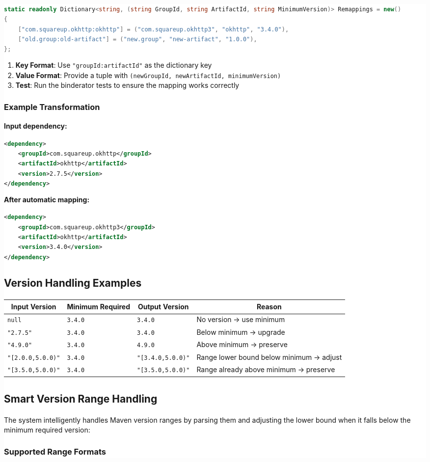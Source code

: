 ```csharp
static readonly Dictionary<string, (string GroupId, string ArtifactId, string MinimumVersion)> Remappings = new()
{
    ["com.squareup.okhttp:okhttp"] = ("com.squareup.okhttp3", "okhttp", "3.4.0"),
    ["old.group:old-artifact"] = ("new.group", "new-artifact", "1.0.0"),
};
```

1. **Key Format**: Use `"groupId:artifactId"` as the dictionary key
1. **Value Format**: Provide a tuple with `(newGroupId, newArtifactId, minimumVersion)`
1. **Test**: Run the binderator tests to ensure the mapping works correctly

### Example Transformation

**Input dependency:**

```xml
<dependency>
    <groupId>com.squareup.okhttp</groupId>
    <artifactId>okhttp</artifactId>
    <version>2.7.5</version>
</dependency>
```

**After automatic mapping:**

```xml
<dependency>
    <groupId>com.squareup.okhttp3</groupId>
    <artifactId>okhttp</artifactId>
    <version>3.4.0</version>
</dependency>
```

## Version Handling Examples

| Input Version | Minimum Required | Output Version | Reason |
|---|---|---|---|
| `null` | `3.4.0` | `3.4.0` | No version → use minimum |
| `"2.7.5"` | `3.4.0` | `3.4.0` | Below minimum → upgrade |
| `"4.9.0"` | `3.4.0` | `4.9.0` | Above minimum → preserve |
| `"[2.0.0,5.0.0)"` | `3.4.0` | `"[3.4.0,5.0.0)"` | Range lower bound below minimum → adjust |
| `"[3.5.0,5.0.0)"` | `3.4.0` | `"[3.5.0,5.0.0)"` | Range already above minimum → preserve |

## Smart Version Range Handling

The system intelligently handles Maven version ranges by parsing them and adjusting the lower bound when it falls below the minimum required version:

### Supported Range Formats
